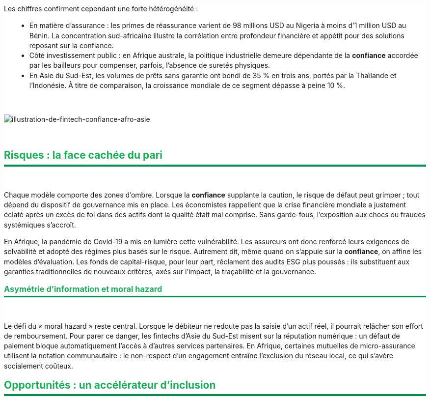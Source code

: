 <p>Les chiffres confirment cependant une forte hétérogénéité :</p>

<ul style="list-style-type: disc; margin-left: 2rem;">
  <li>En matière d’assurance : les primes de réassurance varient de 98 millions USD au Nigeria à moins d’1 million USD au Bénin. La concentration sud-africaine illustre la corrélation entre profondeur financière et appétit pour des solutions reposant sur la confiance.</li>
  <li>Côté investissement public : en Afrique australe, la politique industrielle demeure dépendante de la <strong>confiance</strong> accordée par les bailleurs pour compenser, parfois, l’absence de suretés physiques.</li>
  <li>En Asie du Sud-Est, les volumes de prêts sans garantie ont bondi de 35 % en trois ans, portés par la Thaïlande et l’Indonésie. À titre de comparaison, la croissance mondiale de ce segment dépasse à peine 10 %.</li>
</ul>

&nbsp;

![illustration-de-fintech-confiance-afro-asie](/images/blog/fintech-confiance-afro-asie-2025.jpg)

&nbsp;

<h2 style="color: #19af58; border-bottom: 4px solid #00924B;
           padding-bottom: .2rem; margin-top: 0.5rem; margin-bottom: .2rem;">
  Risques : la face cachée du pari
</h2>

&nbsp;

<p>Chaque modèle comporte des zones d’ombre. Lorsque la <strong>confiance</strong> supplante la caution, le risque de défaut peut grimper ; tout dépend du dispositif de gouvernance mis en place. Les économistes rappellent que la crise financière mondiale a justement éclaté après un excès de foi dans des actifs dont la qualité était mal comprise. Sans garde-fous, l’exposition aux chocs ou fraudes systémiques s’accroît.</p>

<p>En Afrique, la pandémie de Covid-19 a mis en lumière cette vulnérabilité. Les assureurs ont donc renforcé leurs exigences de solvabilité et adopté des régimes plus basés sur le risque. Autrement dit, même quand on s’appuie sur la <strong>confiance</strong>, on affine les modèles d’évaluation. Les fonds de capital-risque, pour leur part, réclament des audits ESG plus poussés : ils substituent aux garanties traditionnelles de nouveaux critères, axés sur l’impact, la traçabilité et la gouvernance.</p>

<h3 style="color: #19af58; border-bottom: 3px solid #00924B;
           padding-bottom: .1rem; margin-top: 0.6rem; margin-bottom: .2rem;">
  Asymétrie d’information et moral hazard
</h3>

&nbsp;

<p>Le défi du « moral hazard » reste central. Lorsque le débiteur ne redoute pas la saisie d’un actif réel, il pourrait relâcher son effort de remboursement. Pour parer ce danger, les fintechs d’Asie du Sud-Est misent sur la réputation numérique : un défaut de paiement bloque automatiquement l’accès à d’autres services partenaires. En Afrique, certaines mutuelles de micro-assurance utilisent la notation communautaire : le non-respect d’un engagement entraîne l’exclusion du réseau local, ce qui s’avère socialement coûteux.</p>

<h2 style="color: #19af58; border-bottom: 4px solid #00924B;
           padding-bottom: .2rem; margin-top: 0.5rem; margin-bottom: .2rem;">
  Opportunités : un accélérateur d’inclusion
</h2>
